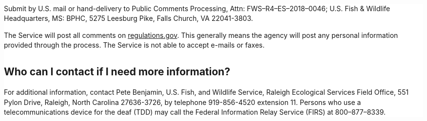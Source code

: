 Submit by U.S. mail or hand-delivery to Public Comments Processing, Attn:  FWS–R4–ES–2018–0046; U.S. Fish & Wildlife Headquarters, MS: BPHC, 5275 Leesburg Pike, Falls Church, VA 22041-3803.

The Service will post all comments on [regulations.gov](https://www.regulations.gov). This generally means the agency will post any personal information provided through the process. The Service is not able to accept e-mails or faxes.

## Who can I contact if I need more information?

For additional information, contact Pete Benjamin, U.S. Fish, and Wildlife Service, Raleigh Ecological Services Field Office, 551 Pylon Drive, Raleigh, North Carolina 27636-3726, by telephone 919-856-4520 extension 11. Persons who use a telecommunications device for the deaf (TDD) may call the Federal Information Relay Service (FIRS) at 800–877–8339.